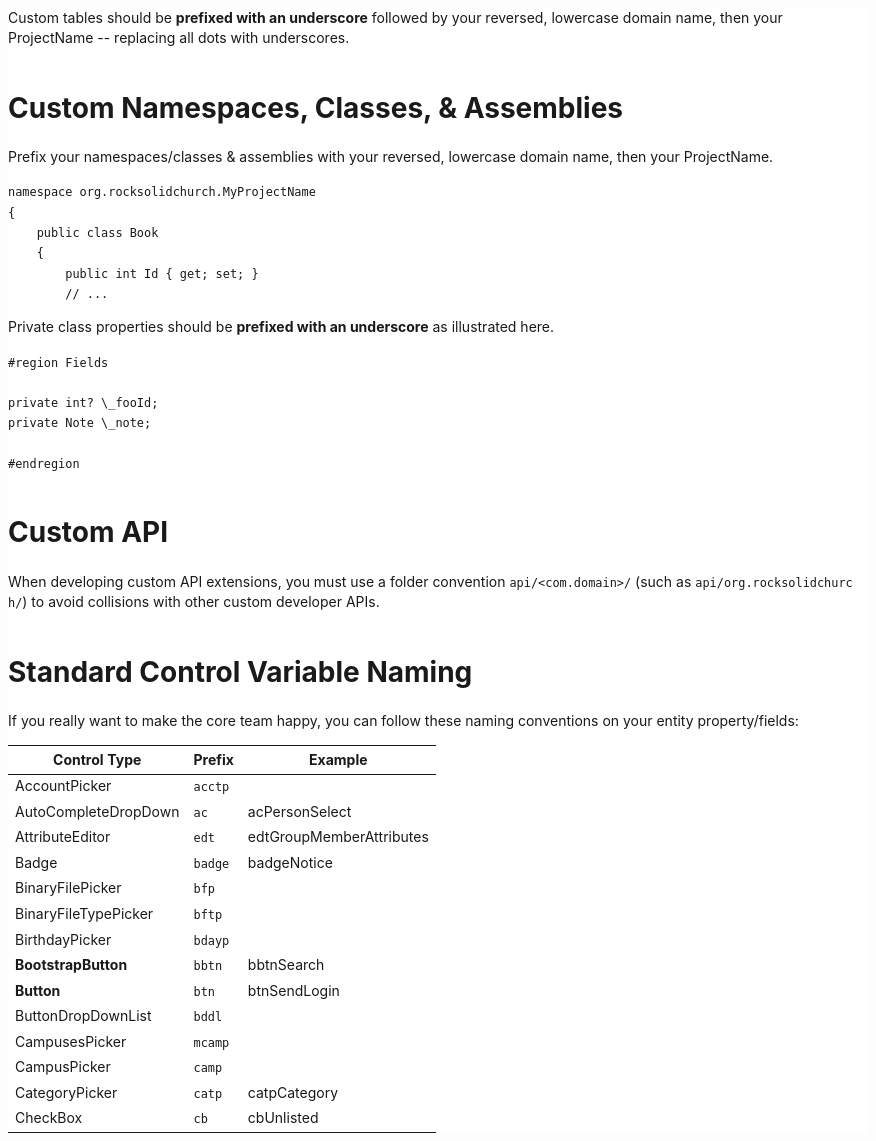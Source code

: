 Custom tables should be **prefixed with an underscore** followed by your reversed, lowercase domain name, then your ProjectName -- replacing all dots with underscores.

[](#customnamespacesclassesampassemblies)Custom Namespaces, Classes, & Assemblies
=================================================================================

Prefix your namespaces/classes & assemblies with your reversed, lowercase domain name, then your ProjectName.

```
namespace org.rocksolidchurch.MyProjectName
{
    public class Book
    {
        public int Id { get; set; }
        // ...

```

Private class properties should be **prefixed with an underscore** as illustrated here.

```
#region Fields

private int? \_fooId;
private Note \_note;

#endregion

```

[](#customapi)Custom API
========================

When developing custom API extensions, you must use a folder convention `api/<com.domain>/` (such as `api/org.rocksolidchurch/`) to avoid collisions with other custom developer APIs.

[](#standardcontrolvariablenaming)Standard Control Variable Naming
==================================================================

If you really want to make the core team happy, you can follow these naming conventions on your entity property/fields:

| Control Type | Prefix | Example |
| --- | --- | --- |
| AccountPicker | `acctp` |  |
| AutoCompleteDropDown | `ac` | acPersonSelect |
| AttributeEditor | `edt` | edtGroupMemberAttributes |
| Badge | `badge` | badgeNotice |
| BinaryFilePicker | `bfp` |  |
| BinaryFileTypePicker | `bftp` |  |
| BirthdayPicker | `bdayp` |  |
| **BootstrapButton** | `bbtn` | bbtnSearch |
| **Button** | `btn` | btnSendLogin |
| ButtonDropDownList | `bddl` |  |
| CampusesPicker | `mcamp` |  |
| CampusPicker | `camp` |  |
| CategoryPicker | `catp` | catpCategory |
| CheckBox | `cb` | cbUnlisted |